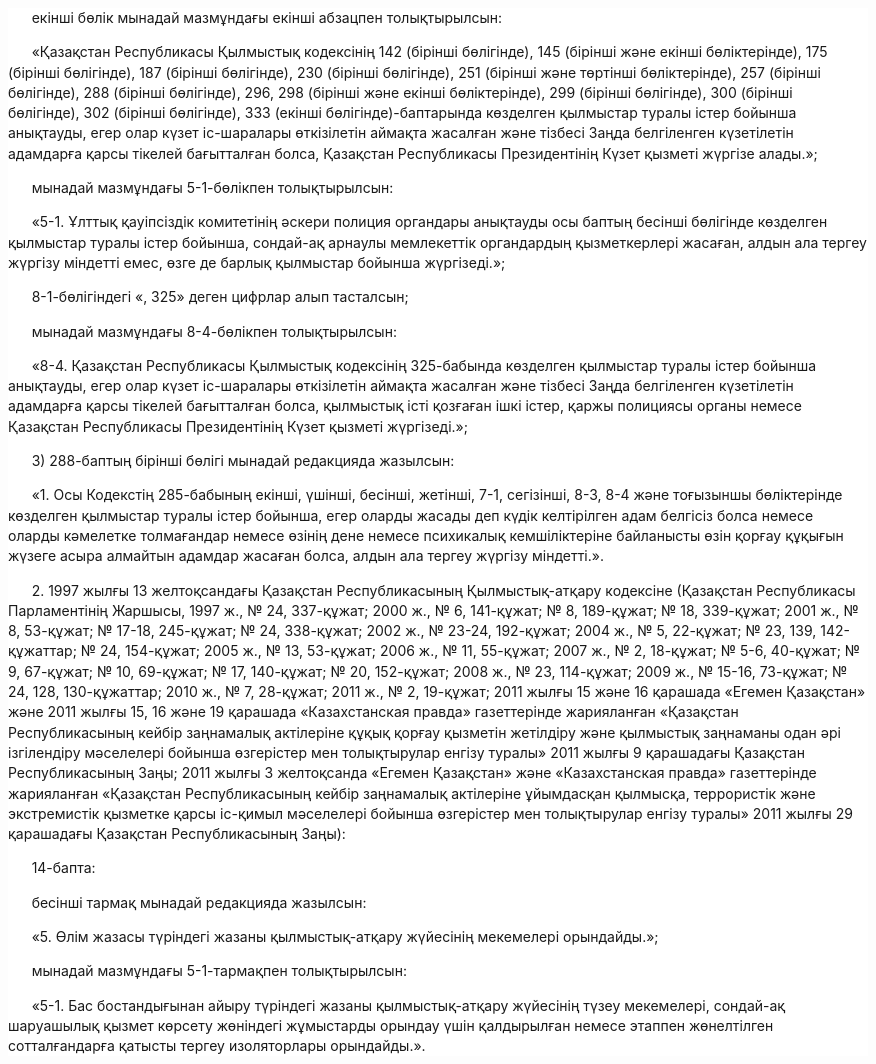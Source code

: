       екінші бөлік мынадай мазмұндағы екінші абзацпен толықтырылсын:

      «Қазақстан Республикасы Қылмыстық кодексінің 142 (бірінші бөлігінде), 145 (бірінші және екінші бөліктерінде), 175 (бірінші бөлігінде), 187 (бірінші бөлігінде), 230 (бірінші бөлігінде), 251 (бірінші және төртінші бөліктерінде), 257 (бірінші бөлігінде), 288 (бірінші бөлігінде), 296, 298 (бірінші және екінші бөліктерінде), 299 (бірінші бөлігінде), 300 (бірінші бөлігінде), 302 (бірінші бөлігінде), 333 (екінші бөлігінде)-баптарында көзделген қылмыстар туралы істер бойынша анықтауды, егер олар күзет іс-шаралары өткізілетін аймақта жасалған және тізбесі Заңда белгіленген күзетілетін адамдарға қарсы тікелей бағытталған болса, Қазақстан Республикасы Президентінің Күзет қызметі жүргізе алады.»;

      мынадай мазмұндағы 5-1-бөлікпен толықтырылсын:

      «5-1. Ұлттық қауіпсіздік комитетінің әскери полиция органдары анықтауды осы баптың бесінші бөлігінде көзделген қылмыстар туралы істер бойынша, сондай-ақ арнаулы мемлекеттік органдардың қызметкерлері жасаған, алдын ала тергеу жүргізу міндетті емес, өзге де барлық қылмыстар бойынша жүргізеді.»;

      8-1-бөлігіндегі «, 325» деген цифрлар алып тасталсын;

      мынадай мазмұндағы 8-4-бөлікпен толықтырылсын:

      «8-4. Қазақстан Республикасы Қылмыстық кодексінің 325-бабында көзделген қылмыстар туралы істер бойынша анықтауды, егер олар күзет іс-шаралары өткізілетін аймақта жасалған және тізбесі Заңда белгіленген күзетілетін адамдарға қарсы тікелей бағытталған болса, қылмыстық істі қозғаған ішкі істер, қаржы полициясы органы немесе Қазақстан Республикасы Президентінің Күзет қызметі жүргізеді.»;

      3) 288-баптың бірінші бөлігі мынадай редакцияда жазылсын:

      «1. Осы Кодекстің 285-бабының екінші, үшінші, бесінші, жетінші, 7-1, сегізінші, 8-3, 8-4 және тоғызыншы бөліктерінде көзделген қылмыстар туралы істер бойынша, егер оларды жасады деп күдік келтірілген адам белгісіз болса немесе оларды кәмелетке толмағандар немесе өзінің дене немесе психикалық кемшіліктеріне байланысты өзін қорғау құқығын жүзеге асыра алмайтын адамдар жасаған болса, алдын ала тергеу жүргізу міндетті.».

      2. 1997 жылғы 13 желтоқсандағы Қазақстан Республикасының Қылмыстық-атқару кодексіне (Қазақстан Республикасы Парламентінің Жаршысы, 1997 ж., № 24, 337-құжат; 2000 ж., № 6, 141-құжат; № 8, 189-құжат; № 18, 339-құжат; 2001 ж., № 8, 53-құжат; № 17-18, 245-құжат; № 24, 338-құжат; 2002 ж., № 23-24, 192-құжат; 2004 ж., № 5, 22-құжат; № 23, 139, 142-құжаттар; № 24, 154-құжат; 2005 ж., № 13, 53-құжат; 2006 ж., № 11, 55-құжат; 2007 ж., № 2, 18-құжат; № 5-6, 40-құжат; № 9, 67-құжат; № 10, 69-құжат; № 17, 140-құжат; № 20, 152-құжат; 2008 ж., № 23, 114-құжат; 2009 ж., № 15-16, 73-құжат; № 24, 128, 130-құжаттар; 2010 ж., № 7, 28-құжат; 2011 ж., № 2, 19-құжат; 2011 жылғы 15 және 16 қарашада «Егемен Қазақстан» және 2011 жылғы 15, 16 және 19 қарашада «Казахстанская правда» газеттерінде жарияланған «Қазақстан Республикасының кейбір заңнамалық актілеріне құқық қорғау қызметін жетілдіру және қылмыстық заңнаманы одан әрі ізгілендіру мәселелері бойынша өзгерістер мен толықтырулар енгізу туралы» 2011 жылғы 9 қарашадағы Қазақстан Республикасының Заңы; 2011 жылғы 3 желтоқсанда «Егемен Қазақстан» және «Казахстанская правда» газеттерінде жарияланған «Қазақстан Республикасының кейбiр заңнамалық актiлерiне ұйымдасқан қылмысқа, террористік және экстремистік қызметке қарсы іс-қимыл мәселелері бойынша өзгерістер мен толықтырулар енгізу туралы» 2011 жылғы 29 қарашадағы Қазақстан Республикасының Заңы):

      14-бапта:

      бесінші тармақ мынадай редакцияда жазылсын:

      «5. Өлім жазасы түріндегі жазаны қылмыстық-атқару жүйесінің мекемелері орындайды.»;

      мынадай мазмұндағы 5-1-тармақпен толықтырылсын:

      «5-1. Бас бостандығынан айыру түрiндегi жазаны қылмыстық-атқару жүйесiнiң түзеу мекемелерi, сондай-ақ шаруашылық қызмет көрсету жөнiндегi жұмыстарды орындау үшiн қалдырылған немесе этаппен жөнелтілген сотталғандарға қатысты тергеу изоляторлары орындайды.».
